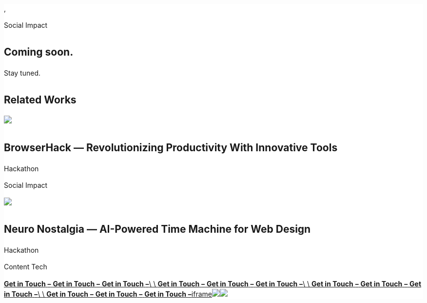 
,



Social Impact


## Coming soon.

Stay tuned.

## Related Works

[![](https://cdn.prod.website-files.com/65de32a5db6b43b048630b6a/675c348375ac04ef915f8091_673715109f3ef9cfe2326596_67151330e6e7559ec09923bb_neuro_nostalgia%20(1)%20(1)%20(1).png)](/project/browserhack----revolutionizing-productivity-with-innovative-tools)

## BrowserHack — Revolutionizing Productivity With Innovative Tools

Hackathon

Social Impact

[![](https://cdn.prod.website-files.com/65de32a5db6b43b048630b6a/67151330e6e7559ec09923bb_neuro_nostalgia%20(1).png)](/project/neuro-nostalgia)

## Neuro Nostalgia — AI-Powered Time Machine for Web Design

Hackathon

Content Tech

[**Get in Touch** **–**  **Get in Touch** **–**  **Get in Touch** **–**\\
\\
**Get in Touch** **–**  **Get in Touch** **–**  **Get in Touch** **–**\\
\\
**Get in Touch** **–**  **Get in Touch** **–**  **Get in Touch** **–**\\
\\
**Get in Touch** **–**  **Get in Touch** **–**  **Get in Touch** **–**](/#contact)[iframe](https://td.doubleclick.net/td/rul/16497059089?random=1734383840237&cv=11&fst=1734383840237&fmt=3&bg=ffffff&guid=ON&async=1&gtm=45je4cc1v9179994733za200&gcd=13l3l3l3l1l1&dma=0&tag_exp=101925629~102067555~102067808~102081485~102198178&u_w=1280&u_h=1024&url=https%3A%2F%2Fwww.raptors.dev%2Fproject%2Fbrowserhack----revolutionizing-productivity-with-innovative-tools&hn=www.googleadservices.com&frm=0&tiba=Hackathon%20Raptors&did=dZGVlNj&gdid=dZGVlNj&npa=0&pscdl=noapi&auid=1996916245.1734383840&uaa=&uab=&uafvl=&uamb=0&uam=&uap=&uapv=&uaw=0&fledge=1&data=event%3Dgtag.config)![](https://t.co/1/i/adsct?bci=4&dv=America%2FNew_York%26en-US%26Google%20Inc.%26Linux%20x86_64%26255%261280%261024%264%2624%261280%261024%260%26na&eci=3&event=%7B%7D&event_id=18253553-15f6-49d4-a50a-c705e13b6502&integration=advertiser&p_id=Twitter&p_user_id=0&pl_id=1d3d5b05-47a4-4d4b-b72a-da0477b6dd43&tw_document_href=https%3A%2F%2Fwww.raptors.dev%2Fproject%2Fbrowserhack----revolutionizing-productivity-with-innovative-tools&tw_iframe_status=0&txn_id=om42r&type=javascript&version=2.3.31)![](https://analytics.twitter.com/1/i/adsct?bci=4&dv=America%2FNew_York%26en-US%26Google%20Inc.%26Linux%20x86_64%26255%261280%261024%264%2624%261280%261024%260%26na&eci=3&event=%7B%7D&event_id=18253553-15f6-49d4-a50a-c705e13b6502&integration=advertiser&p_id=Twitter&p_user_id=0&pl_id=1d3d5b05-47a4-4d4b-b72a-da0477b6dd43&tw_document_href=https%3A%2F%2Fwww.raptors.dev%2Fproject%2Fbrowserhack----revolutionizing-productivity-with-innovative-tools&tw_iframe_status=0&txn_id=om42r&type=javascript&version=2.3.31)
